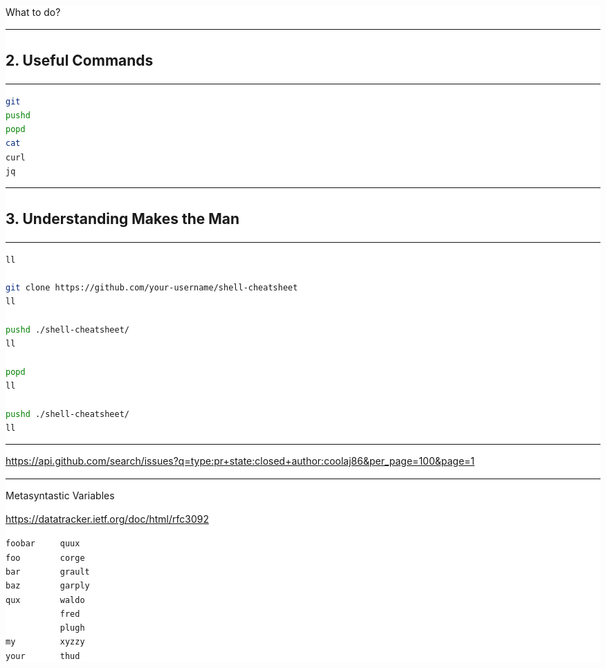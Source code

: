 
What to do?

---

## 2. Useful Commands

---

```sh
git
pushd
popd
cat
curl
jq
```

---

## 3. Understanding Makes the Man

---

```sh
ll

git clone https://github.com/your-username/shell-cheatsheet
ll

pushd ./shell-cheatsheet/
ll

popd
ll

pushd ./shell-cheatsheet/
ll
```

---

https://api.github.com/search/issues?q=type:pr+state:closed+author:coolaj86&per_page=100&page=1

---

Metasyntastic Variables

https://datatracker.ietf.org/doc/html/rfc3092

```text
foobar     quux
foo        corge
bar        grault
baz        garply
qux        waldo
           fred
           plugh
my         xyzzy
your       thud
```

